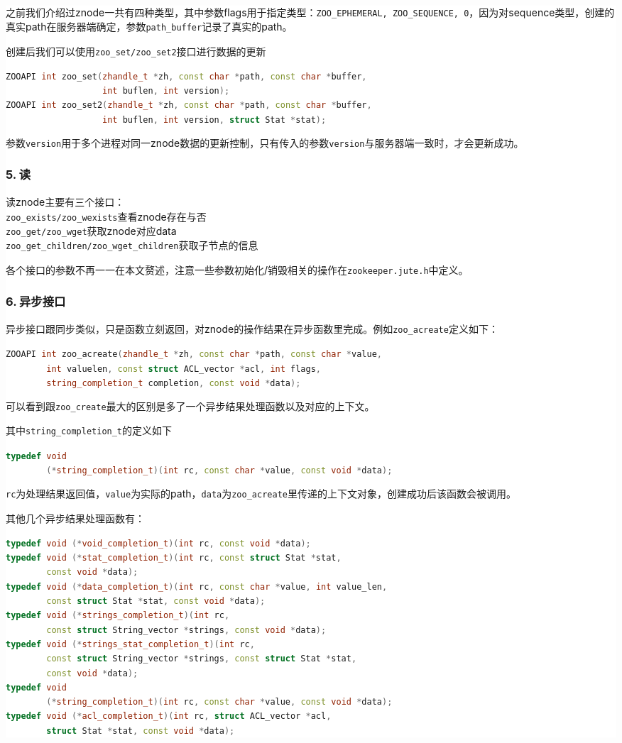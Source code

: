 之前我们介绍过znode一共有四种类型，其中参数flags用于指定类型：`ZOO_EPHEMERAL, ZOO_SEQUENCE, 0`，因为对sequence类型，创建的真实path在服务器端确定，参数`path_buffer`记录了真实的path。

创建后我们可以使用`zoo_set/zoo_set2`接口进行数据的更新

```cpp
ZOOAPI int zoo_set(zhandle_t *zh, const char *path, const char *buffer,
                   int buflen, int version);
ZOOAPI int zoo_set2(zhandle_t *zh, const char *path, const char *buffer,
                   int buflen, int version, struct Stat *stat);
```

参数`version`用于多个进程对同一znode数据的更新控制，只有传入的参数`version`与服务器端一致时，才会更新成功。

### 5. 读

读znode主要有三个接口：  
`zoo_exists/zoo_wexists`查看znode存在与否  
`zoo_get/zoo_wget`获取znode对应data  
`zoo_get_children/zoo_wget_children`获取子节点的信息  

各个接口的参数不再一一在本文赘述，注意一些参数初始化/销毁相关的操作在`zookeeper.jute.h`中定义。

### 6. 异步接口

异步接口跟同步类似，只是函数立刻返回，对znode的操作结果在异步函数里完成。例如`zoo_acreate`定义如下：

```cpp
ZOOAPI int zoo_acreate(zhandle_t *zh, const char *path, const char *value, 
        int valuelen, const struct ACL_vector *acl, int flags,
        string_completion_t completion, const void *data);
```

可以看到跟`zoo_create`最大的区别是多了一个异步结果处理函数以及对应的上下文。

其中`string_completion_t`的定义如下

```cpp
typedef void
        (*string_completion_t)(int rc, const char *value, const void *data);
```

`rc`为处理结果返回值，`value`为实际的path，`data`为`zoo_acreate`里传递的上下文对象，创建成功后该函数会被调用。

其他几个异步结果处理函数有：

```cpp
typedef void (*void_completion_t)(int rc, const void *data);
typedef void (*stat_completion_t)(int rc, const struct Stat *stat,
        const void *data);
typedef void (*data_completion_t)(int rc, const char *value, int value_len,
        const struct Stat *stat, const void *data);
typedef void (*strings_completion_t)(int rc,
        const struct String_vector *strings, const void *data);
typedef void (*strings_stat_completion_t)(int rc,
        const struct String_vector *strings, const struct Stat *stat,
        const void *data);
typedef void
        (*string_completion_t)(int rc, const char *value, const void *data);
typedef void (*acl_completion_t)(int rc, struct ACL_vector *acl,
        struct Stat *stat, const void *data);
```
